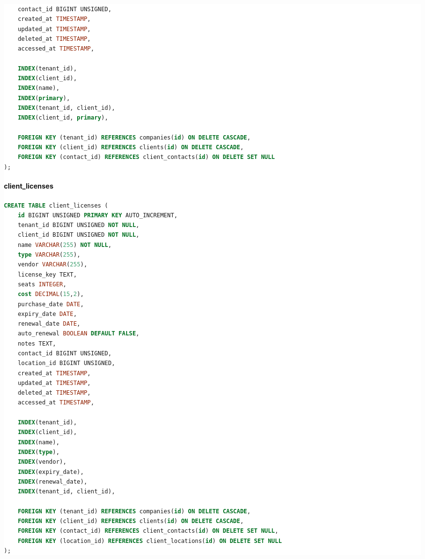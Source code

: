 ```sql
    contact_id BIGINT UNSIGNED,
    created_at TIMESTAMP,
    updated_at TIMESTAMP,
    deleted_at TIMESTAMP,
    accessed_at TIMESTAMP,
    
    INDEX(tenant_id),
    INDEX(client_id),
    INDEX(name),
    INDEX(primary),
    INDEX(tenant_id, client_id),
    INDEX(client_id, primary),
    
    FOREIGN KEY (tenant_id) REFERENCES companies(id) ON DELETE CASCADE,
    FOREIGN KEY (client_id) REFERENCES clients(id) ON DELETE CASCADE,
    FOREIGN KEY (contact_id) REFERENCES client_contacts(id) ON DELETE SET NULL
);
```

#### client_licenses
```sql
CREATE TABLE client_licenses (
    id BIGINT UNSIGNED PRIMARY KEY AUTO_INCREMENT,
    tenant_id BIGINT UNSIGNED NOT NULL,
    client_id BIGINT UNSIGNED NOT NULL,
    name VARCHAR(255) NOT NULL,
    type VARCHAR(255),
    vendor VARCHAR(255),
    license_key TEXT,
    seats INTEGER,
    cost DECIMAL(15,2),
    purchase_date DATE,
    expiry_date DATE,
    renewal_date DATE,
    auto_renewal BOOLEAN DEFAULT FALSE,
    notes TEXT,
    contact_id BIGINT UNSIGNED,
    location_id BIGINT UNSIGNED,
    created_at TIMESTAMP,
    updated_at TIMESTAMP,
    deleted_at TIMESTAMP,
    accessed_at TIMESTAMP,
    
    INDEX(tenant_id),
    INDEX(client_id),
    INDEX(name),
    INDEX(type),
    INDEX(vendor),
    INDEX(expiry_date),
    INDEX(renewal_date),
    INDEX(tenant_id, client_id),
    
    FOREIGN KEY (tenant_id) REFERENCES companies(id) ON DELETE CASCADE,
    FOREIGN KEY (client_id) REFERENCES clients(id) ON DELETE CASCADE,
    FOREIGN KEY (contact_id) REFERENCES client_contacts(id) ON DELETE SET NULL,
    FOREIGN KEY (location_id) REFERENCES client_locations(id) ON DELETE SET NULL
);
```
